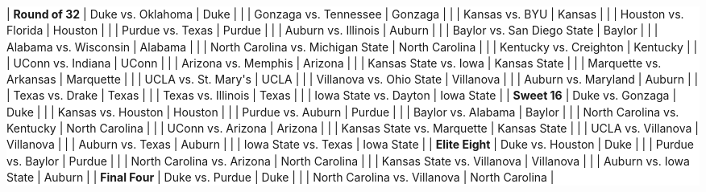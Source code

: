 | **Round of 32** | Duke vs. Oklahoma                      | Duke                 |
|              | Gonzaga vs. Tennessee                    | Gonzaga              |
|              | Kansas vs. BYU                           | Kansas               |
|              | Houston vs. Florida                      | Houston              |
|              | Purdue vs. Texas                         | Purdue               |
|              | Auburn vs. Illinois                      | Auburn               |
|              | Baylor vs. San Diego State              | Baylor               |
|              | Alabama vs. Wisconsin                    | Alabama              |
|              | North Carolina vs. Michigan State        | North Carolina       |
|              | Kentucky vs. Creighton                   | Kentucky             |
|              | UConn vs. Indiana                        | UConn                |
|              | Arizona vs. Memphis                      | Arizona              |
|              | Kansas State vs. Iowa                    | Kansas State         |
|              | Marquette vs. Arkansas                   | Marquette            |
|              | UCLA vs. St. Mary's                    | UCLA                 |
|              | Villanova vs. Ohio State                 | Villanova            |
|              | Auburn vs. Maryland                      | Auburn               |
|              | Texas vs. Drake                          | Texas                |
|              | Texas vs. Illinois                       | Texas                |
|              | Iowa State vs. Dayton                    | Iowa State           |
| **Sweet 16**  | Duke vs. Gonzaga                       | Duke                 |
|              | Kansas vs. Houston                       | Houston              |
|              | Purdue vs. Auburn                        | Purdue               |
|              | Baylor vs. Alabama                       | Baylor               |
|              | North Carolina vs. Kentucky            | North Carolina       |
|              | UConn vs. Arizona                        | Arizona              |
|              | Kansas State vs. Marquette               | Kansas State         |
|              | UCLA vs. Villanova                       | Villanova            |
|              | Auburn vs. Texas                         | Auburn               |
|              | Iowa State vs. Texas                     | Iowa State           |
| **Elite Eight** | Duke vs. Houston                       | Duke                 |
|              | Purdue vs. Baylor                        | Purdue               |
|              | North Carolina vs. Arizona             | North Carolina       |
|              | Kansas State vs. Villanova             | Villanova            |
|              | Auburn vs. Iowa State                    | Auburn               |
| **Final Four** | Duke vs. Purdue                        | Duke                 |
|              | North Carolina vs. Villanova           | North Carolina       |